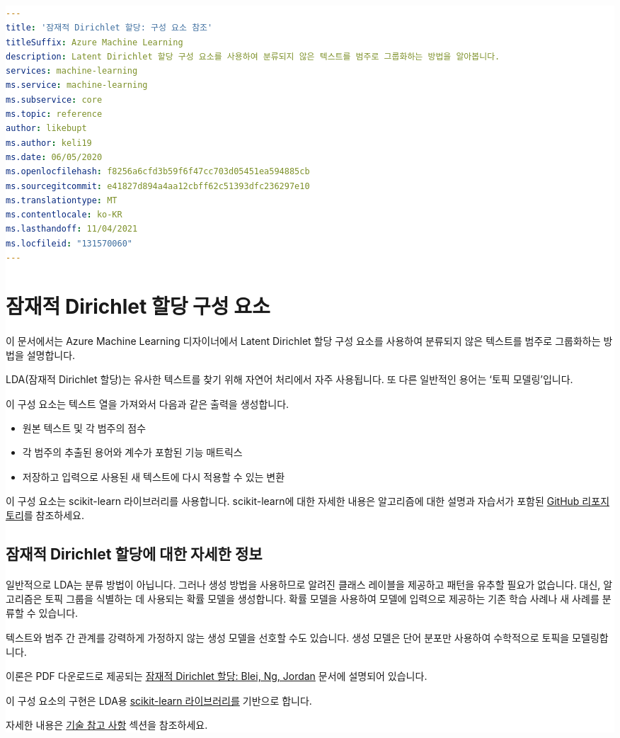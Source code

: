 ```yaml
---
title: '잠재적 Dirichlet 할당: 구성 요소 참조'
titleSuffix: Azure Machine Learning
description: Latent Dirichlet 할당 구성 요소를 사용하여 분류되지 않은 텍스트를 범주로 그룹화하는 방법을 알아봅니다.
services: machine-learning
ms.service: machine-learning
ms.subservice: core
ms.topic: reference
author: likebupt
ms.author: keli19
ms.date: 06/05/2020
ms.openlocfilehash: f8256a6cfd3b59f6f47cc703d05451ea594885cb
ms.sourcegitcommit: e41827d894a4aa12cbff62c51393dfc236297e10
ms.translationtype: MT
ms.contentlocale: ko-KR
ms.lasthandoff: 11/04/2021
ms.locfileid: "131570060"
---
```

# <a name="latent-dirichlet-allocation-component"></a>잠재적 Dirichlet 할당 구성 요소

이 문서에서는 Azure Machine Learning 디자이너에서 Latent Dirichlet 할당 구성 요소를 사용하여 분류되지 않은 텍스트를 범주로 그룹화하는 방법을 설명합니다. 

LDA(잠재적 Dirichlet 할당)는 유사한 텍스트를 찾기 위해 자연어 처리에서 자주 사용됩니다. 또 다른 일반적인 용어는 ‘토픽 모델링’입니다.

이 구성 요소는 텍스트 열을 가져와서 다음과 같은 출력을 생성합니다.

+ 원본 텍스트 및 각 범주의 점수

+ 각 범주의 추출된 용어와 계수가 포함된 기능 매트릭스

+ 저장하고 입력으로 사용된 새 텍스트에 다시 적용할 수 있는 변환

이 구성 요소는 scikit-learn 라이브러리를 사용합니다. scikit-learn에 대한 자세한 내용은 알고리즘에 대한 설명과 자습서가 포함된 [GitHub 리포지토리](https://github.com/scikit-learn/scikit-learn)를 참조하세요.

## <a name="more-about-latent-dirichlet-allocation"></a>잠재적 Dirichlet 할당에 대한 자세한 정보

일반적으로 LDA는 분류 방법이 아닙니다. 그러나 생성 방법을 사용하므로 알려진 클래스 레이블을 제공하고 패턴을 유추할 필요가 없습니다.  대신, 알고리즘은 토픽 그룹을 식별하는 데 사용되는 확률 모델을 생성합니다. 확률 모델을 사용하여 모델에 입력으로 제공하는 기존 학습 사례나 새 사례를 분류할 수 있습니다.

텍스트와 범주 간 관계를 강력하게 가정하지 않는 생성 모델을 선호할 수도 있습니다. 생성 모델은 단어 분포만 사용하여 수학적으로 토픽을 모델링합니다.

이론은 PDF 다운로드로 제공되는 [잠재적 Dirichlet 할당: Blei, Ng, Jordan](https://ai.stanford.edu/~ang/papers/nips01-lda.pdf) 문서에 설명되어 있습니다.

이 구성 요소의 구현은 LDA용 [scikit-learn 라이브러리를](https://github.com/scikit-learn/scikit-learn/blob/master/sklearn/decomposition/_lda.py) 기반으로 합니다.

자세한 내용은 [기술 참고 사항](#technical-notes) 섹션을 참조하세요.
